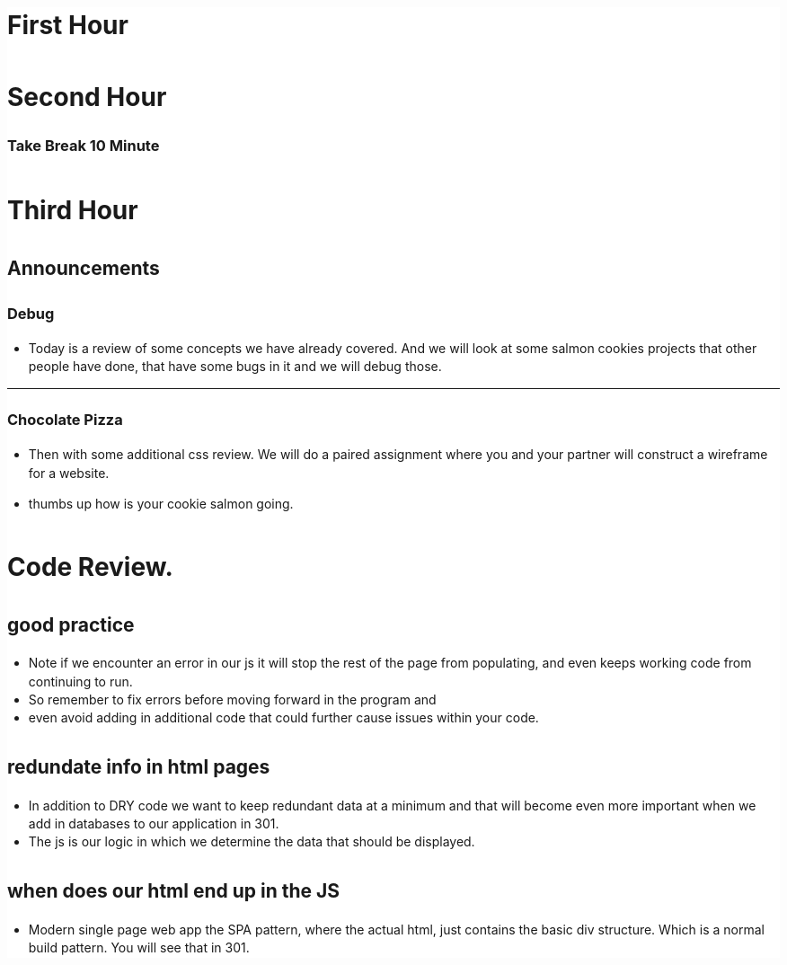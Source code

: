 # First Hour


# Second Hour
### Take Break 10 Minute



# Third Hour









## Announcements
 

### Debug
- Today is a review of some concepts we have already covered. And we will look at some salmon cookies projects that other people have done, that have some bugs in it and we will debug those. 
---
### Chocolate Pizza
- Then with some additional css review. We will  do a paired assignment where you and your partner will construct a wireframe for a website. 

- thumbs up how is your cookie salmon going.

# Code Review. 

## good practice
- Note if we encounter an error in our js it will stop the rest of the page from populating, and even keeps working code from continuing to run. 
- So remember to fix errors before moving forward in the program and 
- even avoid adding in additional code that could further cause issues within your code. 

## redundate info in html pages
- In addition to DRY code we want to keep redundant data at a minimum and that will become even more important when we add in databases to our application in 301. 
- The js is our logic in which we determine the data that should be displayed.

## when does our html end up in the JS
- Modern single page web app the SPA pattern, where the actual html, just contains the basic div structure. Which is a normal build pattern. You will see that in 301. 
